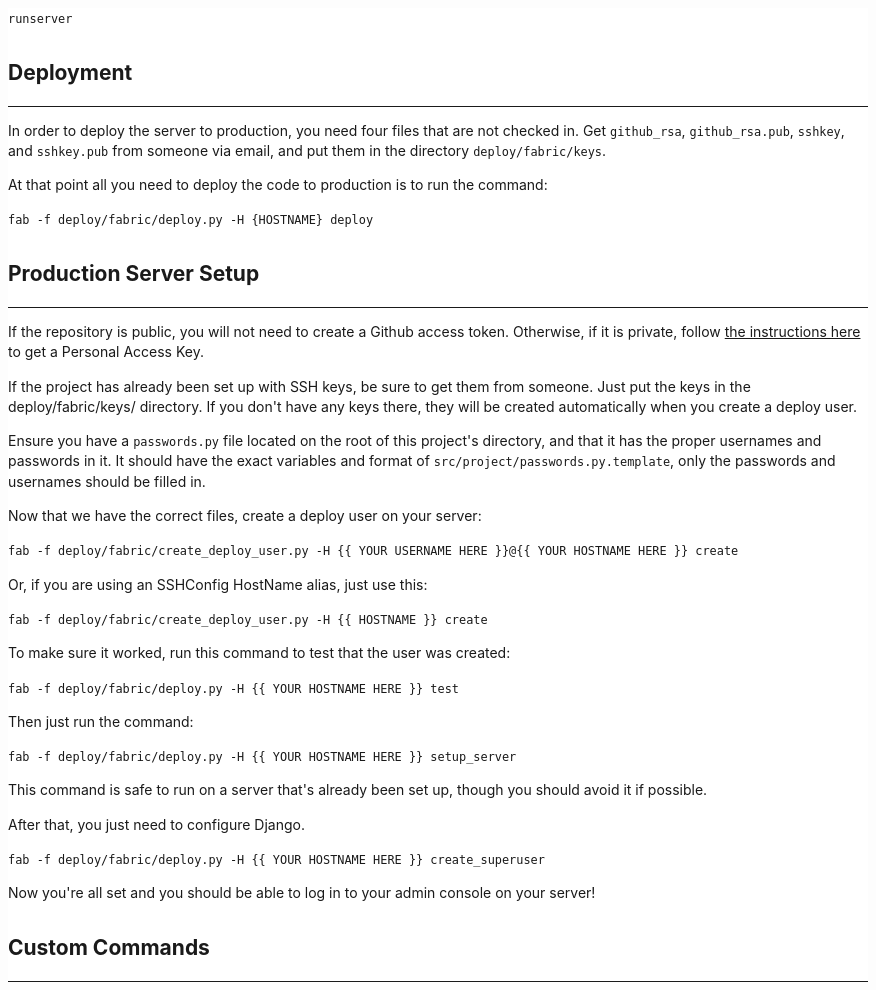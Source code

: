     runserver


## Deployment
----------------

In order to deploy the server to production, you need four files that are not checked in. Get `github_rsa`, `github_rsa.pub`, `sshkey`, and `sshkey.pub` from someone via email, and put them in the directory `deploy/fabric/keys`.

At that point all you need to deploy the code to production is to run the command:

    fab -f deploy/fabric/deploy.py -H {HOSTNAME} deploy


## Production Server Setup
----------------

If the repository is public, you will not need to create a Github access token. Otherwise, if it is private, follow [the instructions here](https://help.github.com/articles/creating-an-access-token-for-command-line-use/) to get a Personal Access Key.

If the project has already been set up with SSH keys, be sure to get them from someone. Just put the keys in the deploy/fabric/keys/ directory. If you don't have any keys there, they will be created automatically when you create a deploy user.

Ensure you have a `passwords.py` file located on the root of this project's directory, and that it has the proper usernames and passwords in it. It should have the exact variables and format of `src/project/passwords.py.template`, only the passwords and usernames should be filled in.


Now that we have the correct files, create a deploy user on your server:

    fab -f deploy/fabric/create_deploy_user.py -H {{ YOUR USERNAME HERE }}@{{ YOUR HOSTNAME HERE }} create
    
Or, if you are using an SSHConfig HostName alias, just use this:

    fab -f deploy/fabric/create_deploy_user.py -H {{ HOSTNAME }} create

To make sure it worked, run this command to test that the user was created:

    fab -f deploy/fabric/deploy.py -H {{ YOUR HOSTNAME HERE }} test

Then just run the command:

    fab -f deploy/fabric/deploy.py -H {{ YOUR HOSTNAME HERE }} setup_server

This command is safe to run on a server that's already been set up, though you should avoid it if possible.

After that, you just need to configure Django.

    fab -f deploy/fabric/deploy.py -H {{ YOUR HOSTNAME HERE }} create_superuser
    
Now you're all set and you should be able to log in to your admin console on your server!


## Custom Commands
---------------
